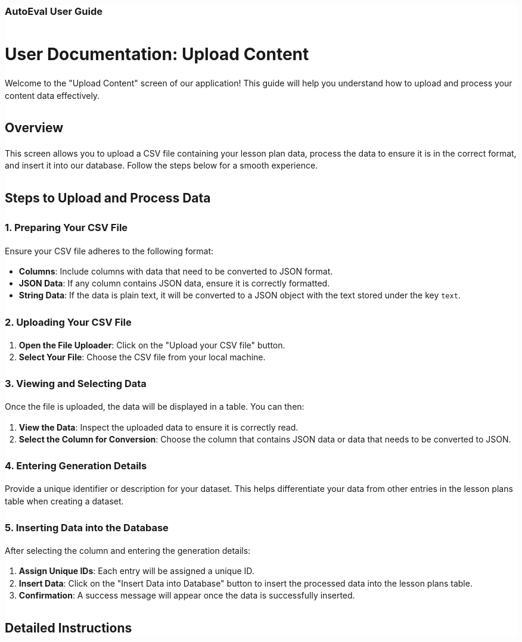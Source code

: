 ### AutoEval User Guide

# User Documentation: Upload Content

Welcome to the "Upload Content" screen of our application! This guide will help you understand how to upload and process your content data effectively.

## Overview

This screen allows you to upload a CSV file containing your lesson plan data, process the data to ensure it is in the correct format, and insert it into our database. Follow the steps below for a smooth experience.

## Steps to Upload and Process Data

### 1. Preparing Your CSV File

Ensure your CSV file adheres to the following format:
- **Columns**: Include columns with data that need to be converted to JSON format.
- **JSON Data**: If any column contains JSON data, ensure it is correctly formatted.
- **String Data**: If the data is plain text, it will be converted to a JSON object with the text stored under the key `text`.

### 2. Uploading Your CSV File

1. **Open the File Uploader**: Click on the "Upload your CSV file" button.
2. **Select Your File**: Choose the CSV file from your local machine.

### 3. Viewing and Selecting Data

Once the file is uploaded, the data will be displayed in a table. You can then:
1. **View the Data**: Inspect the uploaded data to ensure it is correctly read.
2. **Select the Column for Conversion**: Choose the column that contains JSON data or data that needs to be converted to JSON.

### 4. Entering Generation Details

Provide a unique identifier or description for your dataset. This helps differentiate your data from other entries in the lesson plans table when creating a dataset.

### 5. Inserting Data into the Database

After selecting the column and entering the generation details:
1. **Assign Unique IDs**: Each entry will be assigned a unique ID.
2. **Insert Data**: Click on the "Insert Data into Database" button to insert the processed data into the lesson plans table.
3. **Confirmation**: A success message will appear once the data is successfully inserted.

## Detailed Instructions
